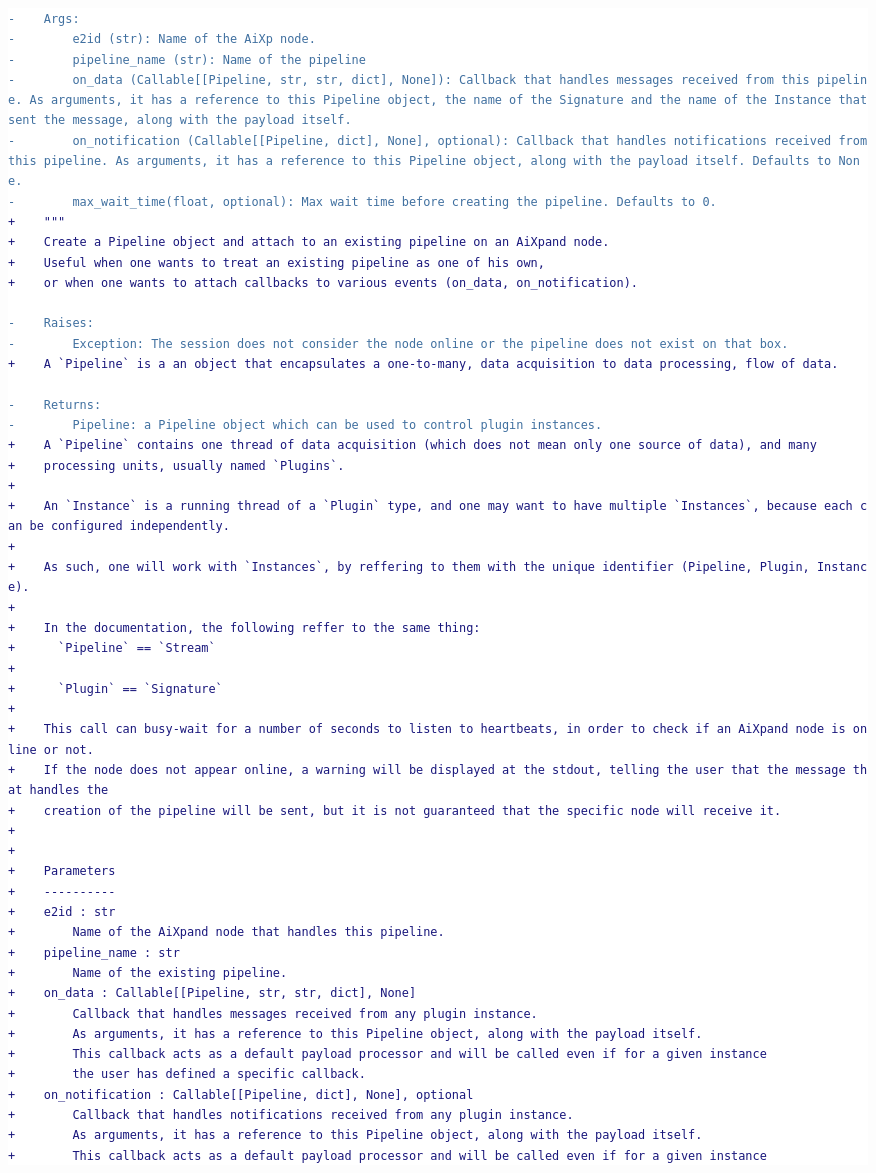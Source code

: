 ```diff
-    Args:
-        e2id (str): Name of the AiXp node.
-        pipeline_name (str): Name of the pipeline
-        on_data (Callable[[Pipeline, str, str, dict], None]): Callback that handles messages received from this pipeline. As arguments, it has a reference to this Pipeline object, the name of the Signature and the name of the Instance that sent the message, along with the payload itself.
-        on_notification (Callable[[Pipeline, dict], None], optional): Callback that handles notifications received from this pipeline. As arguments, it has a reference to this Pipeline object, along with the payload itself. Defaults to None.
-        max_wait_time(float, optional): Max wait time before creating the pipeline. Defaults to 0.
+    """
+    Create a Pipeline object and attach to an existing pipeline on an AiXpand node.
+    Useful when one wants to treat an existing pipeline as one of his own,
+    or when one wants to attach callbacks to various events (on_data, on_notification).
 
-    Raises:
-        Exception: The session does not consider the node online or the pipeline does not exist on that box.
+    A `Pipeline` is a an object that encapsulates a one-to-many, data acquisition to data processing, flow of data.
 
-    Returns:
-        Pipeline: a Pipeline object which can be used to control plugin instances.
+    A `Pipeline` contains one thread of data acquisition (which does not mean only one source of data), and many
+    processing units, usually named `Plugins`. 
+
+    An `Instance` is a running thread of a `Plugin` type, and one may want to have multiple `Instances`, because each can be configured independently.
+
+    As such, one will work with `Instances`, by reffering to them with the unique identifier (Pipeline, Plugin, Instance).
+
+    In the documentation, the following reffer to the same thing:
+      `Pipeline` == `Stream`
+
+      `Plugin` == `Signature`
+
+    This call can busy-wait for a number of seconds to listen to heartbeats, in order to check if an AiXpand node is online or not.
+    If the node does not appear online, a warning will be displayed at the stdout, telling the user that the message that handles the
+    creation of the pipeline will be sent, but it is not guaranteed that the specific node will receive it.
+
+
+    Parameters
+    ----------
+    e2id : str
+        Name of the AiXpand node that handles this pipeline.  
+    pipeline_name : str
+        Name of the existing pipeline.
+    on_data : Callable[[Pipeline, str, str, dict], None]
+        Callback that handles messages received from any plugin instance. 
+        As arguments, it has a reference to this Pipeline object, along with the payload itself.
+        This callback acts as a default payload processor and will be called even if for a given instance
+        the user has defined a specific callback.
+    on_notification : Callable[[Pipeline, dict], None], optional
+        Callback that handles notifications received from any plugin instance. 
+        As arguments, it has a reference to this Pipeline object, along with the payload itself. 
+        This callback acts as a default payload processor and will be called even if for a given instance
```